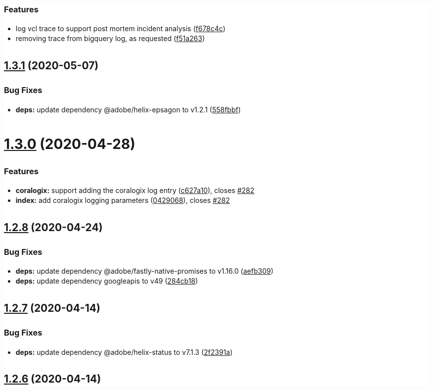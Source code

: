 
### Features

* log vcl trace to support post mortem incident analysis ([f678c4c](https://github.com/adobe/helix-logging/commit/f678c4ce75c40aa440b4436289a232d553202b53))
* removing trace from bigquery log, as requested ([f51a263](https://github.com/adobe/helix-logging/commit/f51a263fb887ed2b4249785f790594753b6a7128))

## [1.3.1](https://github.com/adobe/helix-logging/compare/v1.3.0...v1.3.1) (2020-05-07)


### Bug Fixes

* **deps:** update dependency @adobe/helix-epsagon to v1.2.1 ([558fbbf](https://github.com/adobe/helix-logging/commit/558fbbf916d7d9a5dfc4f61272c78ad9f12f6ba1))

# [1.3.0](https://github.com/adobe/helix-logging/compare/v1.2.8...v1.3.0) (2020-04-28)


### Features

* **coralogix:** support adding the coralogix log entry ([c627a10](https://github.com/adobe/helix-logging/commit/c627a10ca2565403c03fe332db16b852ba56219c)), closes [#282](https://github.com/adobe/helix-logging/issues/282)
* **index:** add coralogix logging parameters ([0429068](https://github.com/adobe/helix-logging/commit/0429068d5f663a1f3772b9f9990dfa98c26b80f8)), closes [#282](https://github.com/adobe/helix-logging/issues/282)

## [1.2.8](https://github.com/adobe/helix-logging/compare/v1.2.7...v1.2.8) (2020-04-24)


### Bug Fixes

* **deps:** update dependency @adobe/fastly-native-promises to v1.16.0 ([aefb309](https://github.com/adobe/helix-logging/commit/aefb30909e195b057fa73252b71099240d781bd8))
* **deps:** update dependency googleapis to v49 ([284cb18](https://github.com/adobe/helix-logging/commit/284cb18762537c2cfffe2647ac50d5628d44b979))

## [1.2.7](https://github.com/adobe/helix-logging/compare/v1.2.6...v1.2.7) (2020-04-14)


### Bug Fixes

* **deps:** update dependency @adobe/helix-status to v7.1.3 ([2f2391a](https://github.com/adobe/helix-logging/commit/2f2391abf5b2813ad220a6368b6ea547b52c6d07))

## [1.2.6](https://github.com/adobe/helix-logging/compare/v1.2.5...v1.2.6) (2020-04-14)
